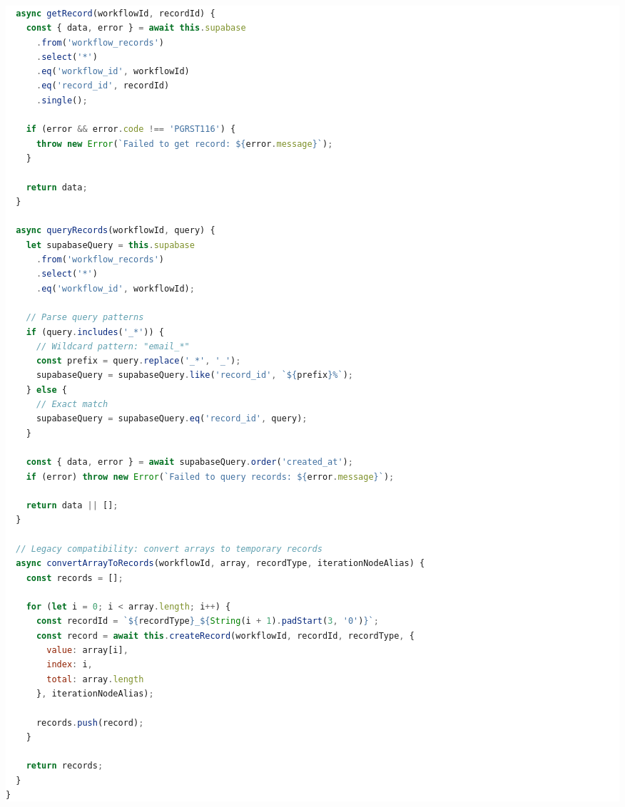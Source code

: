 ```javascript
  async getRecord(workflowId, recordId) {
    const { data, error } = await this.supabase
      .from('workflow_records')
      .select('*')
      .eq('workflow_id', workflowId)
      .eq('record_id', recordId)
      .single();
      
    if (error && error.code !== 'PGRST116') {
      throw new Error(`Failed to get record: ${error.message}`);
    }
    
    return data;
  }

  async queryRecords(workflowId, query) {
    let supabaseQuery = this.supabase
      .from('workflow_records')
      .select('*')
      .eq('workflow_id', workflowId);
    
    // Parse query patterns
    if (query.includes('_*')) {
      // Wildcard pattern: "email_*"
      const prefix = query.replace('_*', '_');
      supabaseQuery = supabaseQuery.like('record_id', `${prefix}%`);
    } else {
      // Exact match
      supabaseQuery = supabaseQuery.eq('record_id', query);
    }
    
    const { data, error } = await supabaseQuery.order('created_at');
    if (error) throw new Error(`Failed to query records: ${error.message}`);
    
    return data || [];
  }

  // Legacy compatibility: convert arrays to temporary records
  async convertArrayToRecords(workflowId, array, recordType, iterationNodeAlias) {
    const records = [];
    
    for (let i = 0; i < array.length; i++) {
      const recordId = `${recordType}_${String(i + 1).padStart(3, '0')}`;
      const record = await this.createRecord(workflowId, recordId, recordType, {
        value: array[i],
        index: i,
        total: array.length
      }, iterationNodeAlias);
      
      records.push(record);
    }
    
    return records;
  }
}
```
